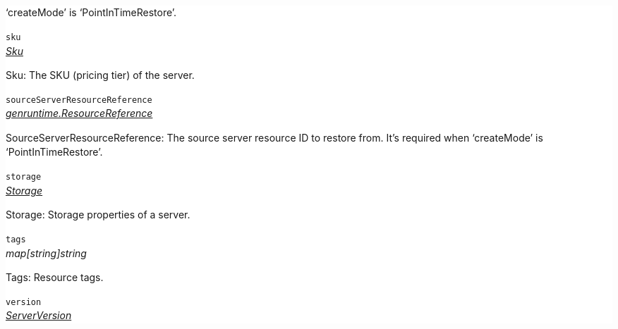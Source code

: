 &lsquo;createMode&rsquo; is &lsquo;PointInTimeRestore&rsquo;.</p>
</td>
</tr>
<tr>
<td>
<code>sku</code><br/>
<em>
<a href="#dbforpostgresql.azure.com/v1api20220120preview.Sku">
Sku
</a>
</em>
</td>
<td>
<p>Sku: The SKU (pricing tier) of the server.</p>
</td>
</tr>
<tr>
<td>
<code>sourceServerResourceReference</code><br/>
<em>
<a href="https://pkg.go.dev/github.com/Azure/azure-service-operator/v2/pkg/genruntime#ResourceReference">
genruntime.ResourceReference
</a>
</em>
</td>
<td>
<p>SourceServerResourceReference: The source server resource ID to restore from. It&rsquo;s required when &lsquo;createMode&rsquo; is
&lsquo;PointInTimeRestore&rsquo;.</p>
</td>
</tr>
<tr>
<td>
<code>storage</code><br/>
<em>
<a href="#dbforpostgresql.azure.com/v1api20220120preview.Storage">
Storage
</a>
</em>
</td>
<td>
<p>Storage: Storage properties of a server.</p>
</td>
</tr>
<tr>
<td>
<code>tags</code><br/>
<em>
map[string]string
</em>
</td>
<td>
<p>Tags: Resource tags.</p>
</td>
</tr>
<tr>
<td>
<code>version</code><br/>
<em>
<a href="#dbforpostgresql.azure.com/v1api20220120preview.ServerVersion">
ServerVersion
</a>
</em>